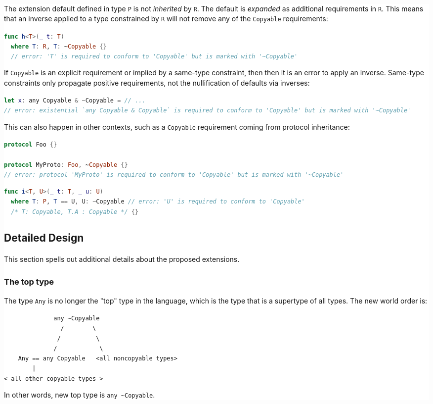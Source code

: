 The extension default defined in type `P` is not _inherited_ by `R`. The default is _expanded_ as additional requirements in `R`. This means that an inverse  applied to a type constrained by `R` will not remove any of the `Copyable` requirements:

```swift
func h<T>(_ t: T)
  where T: R, T: ~Copyable {}
  // error: 'T' is required to conform to 'Copyable' but is marked with '~Copyable'
```

If `Copyable` is an explicit requirement or implied by a same-type constraint, then then it is an error to apply an inverse. Same-type constraints only propagate positive requirements, not the nullification of defaults via inverses:

```swift
let x: any Copyable & ~Copyable = // ...
// error: existential `any Copyable & Copyable` is required to conform to 'Copyable' but is marked with '~Copyable'
```

This can also happen in other contexts, such as a `Copyable` requirement coming from protocol inheritance:

```swift
protocol Foo {}

protocol MyProto: Foo, ~Copyable {}
// error: protocol 'MyProto' is required to conform to 'Copyable' but is marked with '~Copyable'
```

```swift
func i<T, U>(_ t: T, _ u: U)
  where T: P, T == U, U: ~Copyable // error: 'U' is required to conform to 'Copyable'
  /* T: Copyable, T.A : Copyable */ {}
```

## Detailed Design

This section spells out additional details about the proposed extensions.

### The top type

The type `Any` is no longer the "top" type in the language, which is the type that is a supertype of all types. The new world order is:

```
              any ~Copyable
                /        \
               /          \
              /            \
    Any == any Copyable   <all noncopyable types>
        |
< all other copyable types >
```

In other words, new top type is `any ~Copyable`.
